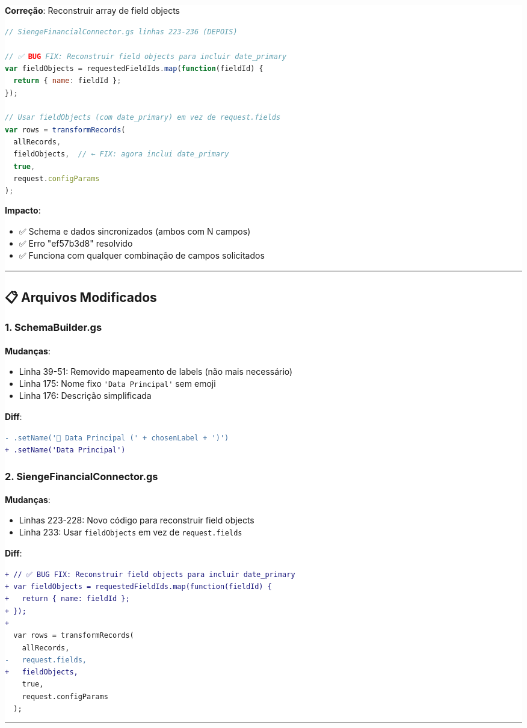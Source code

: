 
**Correção**: Reconstruir array de field objects
```javascript
// SiengeFinancialConnector.gs linhas 223-236 (DEPOIS)

// ✅ BUG FIX: Reconstruir field objects para incluir date_primary
var fieldObjects = requestedFieldIds.map(function(fieldId) {
  return { name: fieldId };
});

// Usar fieldObjects (com date_primary) em vez de request.fields
var rows = transformRecords(
  allRecords,
  fieldObjects,  // ← FIX: agora inclui date_primary
  true,
  request.configParams
);
```

**Impacto**:
- ✅ Schema e dados sincronizados (ambos com N campos)
- ✅ Erro "ef57b3d8" resolvido
- ✅ Funciona com qualquer combinação de campos solicitados

---

## 📋 Arquivos Modificados

### 1. SchemaBuilder.gs
**Mudanças**:
- Linha 39-51: Removido mapeamento de labels (não mais necessário)
- Linha 175: Nome fixo `'Data Principal'` sem emoji
- Linha 176: Descrição simplificada

**Diff**:
```diff
- .setName('📅 Data Principal (' + chosenLabel + ')')
+ .setName('Data Principal')
```

### 2. SiengeFinancialConnector.gs
**Mudanças**:
- Linhas 223-228: Novo código para reconstruir field objects
- Linha 233: Usar `fieldObjects` em vez de `request.fields`

**Diff**:
```diff
+ // ✅ BUG FIX: Reconstruir field objects para incluir date_primary
+ var fieldObjects = requestedFieldIds.map(function(fieldId) {
+   return { name: fieldId };
+ });
+
  var rows = transformRecords(
    allRecords,
-   request.fields,
+   fieldObjects,
    true,
    request.configParams
  );
```

---
